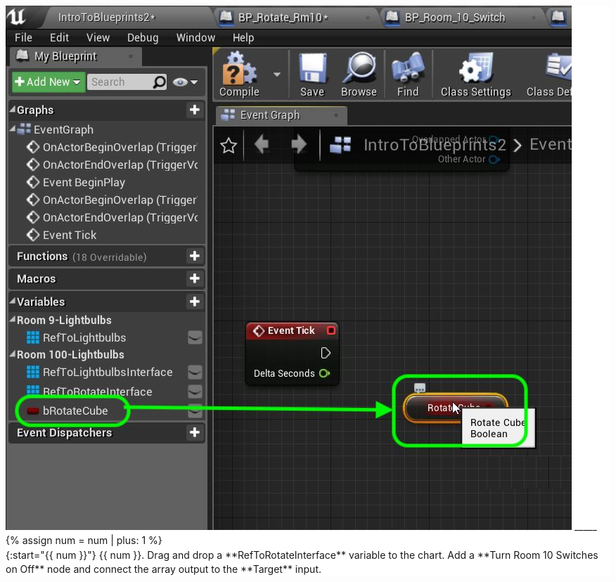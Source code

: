 <img src="images/AddRotateCubeToGraph.jpg"  class= "img-fluid"  alt="Create new sprite with button">  
</div>
</div>
_____
{% assign num = num | plus: 1 %}
<div class = "row">
<div class="col-12 col-lg-4 col align-self-center">
<div markdown = "1">
{:start="{{ num }}"}
{{ num }}. Drag and drop a **RefToRotateInterface** variable to the chart.  Add a **Turn Room 10 Switches on Off** node and connect the array output to the **Target** input.
</div>
</div>
<div class="col-12 col-lg-8">